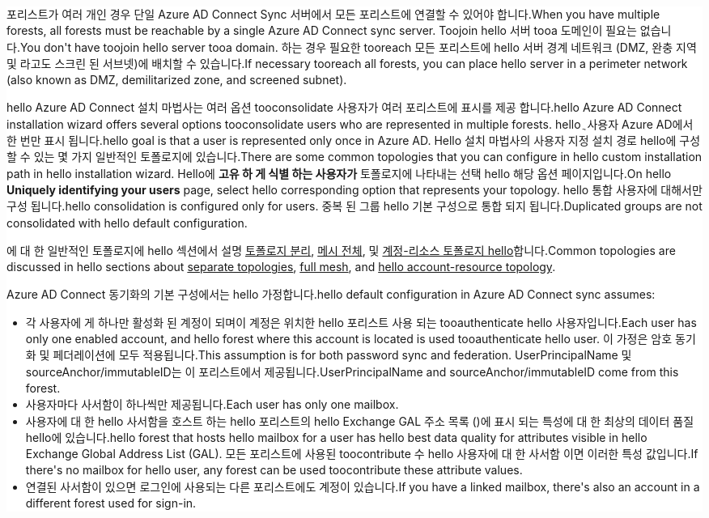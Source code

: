 <span data-ttu-id="d58e6-140">포리스트가 여러 개인 경우 단일 Azure AD Connect Sync 서버에서 모든 포리스트에 연결할 수 있어야 합니다.</span><span class="sxs-lookup"><span data-stu-id="d58e6-140">When you have multiple forests, all forests must be reachable by a single Azure AD Connect sync server.</span></span> <span data-ttu-id="d58e6-141">Toojoin hello 서버 tooa 도메인이 필요는 없습니다.</span><span class="sxs-lookup"><span data-stu-id="d58e6-141">You don't have toojoin hello server tooa domain.</span></span> <span data-ttu-id="d58e6-142">하는 경우 필요한 tooreach 모든 포리스트에 hello 서버 경계 네트워크 (DMZ, 완충 지역 및 라고도 스크린 된 서브넷)에 배치할 수 있습니다.</span><span class="sxs-lookup"><span data-stu-id="d58e6-142">If necessary tooreach all forests, you can place hello server in a perimeter network (also known as DMZ, demilitarized zone, and screened subnet).</span></span>

<span data-ttu-id="d58e6-143">hello Azure AD Connect 설치 마법사는 여러 옵션 tooconsolidate 사용자가 여러 포리스트에 표시를 제공 합니다.</span><span class="sxs-lookup"><span data-stu-id="d58e6-143">hello Azure AD Connect installation wizard offers several options tooconsolidate users who are represented in multiple forests.</span></span> <span data-ttu-id="d58e6-144">hello ֲ 사용자 Azure AD에서 한 번만 표시 됩니다.</span><span class="sxs-lookup"><span data-stu-id="d58e6-144">hello goal is that a user is represented only once in Azure AD.</span></span> <span data-ttu-id="d58e6-145">Hello 설치 마법사의 사용자 지정 설치 경로 hello에 구성할 수 있는 몇 가지 일반적인 토폴로지에 있습니다.</span><span class="sxs-lookup"><span data-stu-id="d58e6-145">There are some common topologies that you can configure in hello custom installation path in hello installation wizard.</span></span> <span data-ttu-id="d58e6-146">Hello에 **고유 하 게 식별 하는 사용자가** 토폴로지에 나타내는 선택 hello 해당 옵션 페이지입니다.</span><span class="sxs-lookup"><span data-stu-id="d58e6-146">On hello **Uniquely identifying your users** page, select hello corresponding option that represents your topology.</span></span> <span data-ttu-id="d58e6-147">hello 통합 사용자에 대해서만 구성 됩니다.</span><span class="sxs-lookup"><span data-stu-id="d58e6-147">hello consolidation is configured only for users.</span></span> <span data-ttu-id="d58e6-148">중복 된 그룹 hello 기본 구성으로 통합 되지 됩니다.</span><span class="sxs-lookup"><span data-stu-id="d58e6-148">Duplicated groups are not consolidated with hello default configuration.</span></span>

<span data-ttu-id="d58e6-149">에 대 한 일반적인 토폴로지에 hello 섹션에서 설명 [토폴로지 분리](#multiple-forests-separate-topologies), [메시 전체](#multiple-forests-full-mesh-with-optional-galsync), 및 [계정-리소스 토폴로지 hello](#multiple-forests-account-resource-forest)합니다.</span><span class="sxs-lookup"><span data-stu-id="d58e6-149">Common topologies are discussed in hello sections about [separate topologies](#multiple-forests-separate-topologies), [full mesh](#multiple-forests-full-mesh-with-optional-galsync), and [hello account-resource topology](#multiple-forests-account-resource-forest).</span></span>

<span data-ttu-id="d58e6-150">Azure AD Connect 동기화의 기본 구성에서는 hello 가정합니다.</span><span class="sxs-lookup"><span data-stu-id="d58e6-150">hello default configuration in Azure AD Connect sync assumes:</span></span>

* <span data-ttu-id="d58e6-151">각 사용자에 게 하나만 활성화 된 계정이 되며이 계정은 위치한 hello 포리스트 사용 되는 tooauthenticate hello 사용자입니다.</span><span class="sxs-lookup"><span data-stu-id="d58e6-151">Each user has only one enabled account, and hello forest where this account is located is used tooauthenticate hello user.</span></span> <span data-ttu-id="d58e6-152">이 가정은 암호 동기화 및 페더레이션에 모두 적용됩니다.</span><span class="sxs-lookup"><span data-stu-id="d58e6-152">This assumption is for both password sync and federation.</span></span> <span data-ttu-id="d58e6-153">UserPrincipalName 및 sourceAnchor/immutableID는 이 포리스트에서 제공됩니다.</span><span class="sxs-lookup"><span data-stu-id="d58e6-153">UserPrincipalName and sourceAnchor/immutableID come from this forest.</span></span>
* <span data-ttu-id="d58e6-154">사용자마다 사서함이 하나씩만 제공됩니다.</span><span class="sxs-lookup"><span data-stu-id="d58e6-154">Each user has only one mailbox.</span></span>
* <span data-ttu-id="d58e6-155">사용자에 대 한 hello 사서함을 호스트 하는 hello 포리스트의 hello Exchange GAL 주소 목록 ()에 표시 되는 특성에 대 한 최상의 데이터 품질 hello에 있습니다.</span><span class="sxs-lookup"><span data-stu-id="d58e6-155">hello forest that hosts hello mailbox for a user has hello best data quality for attributes visible in hello Exchange Global Address List (GAL).</span></span> <span data-ttu-id="d58e6-156">모든 포리스트에 사용된 toocontribute 수 hello 사용자에 대 한 사서함 이면 이러한 특성 값입니다.</span><span class="sxs-lookup"><span data-stu-id="d58e6-156">If there's no mailbox for hello user, any forest can be used toocontribute these attribute values.</span></span>
* <span data-ttu-id="d58e6-157">연결된 사서함이 있으면 로그인에 사용되는 다른 포리스트에도 계정이 있습니다.</span><span class="sxs-lookup"><span data-stu-id="d58e6-157">If you have a linked mailbox, there's also an account in a different forest used for sign-in.</span></span>
